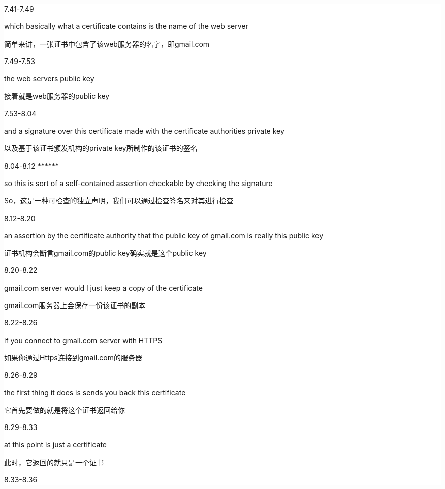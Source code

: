 


7.41-7.49

which basically what a certificate contains is the name of the web server

简单来讲，一张证书中包含了该web服务器的名字，即gmail.com

7.49-7.53

the web servers public key 

接着就是web服务器的public key




7.53-8.04

and a signature over this certificate made with the certificate authorities private key 

以及基于该证书颁发机构的private key所制作的该证书的签名

8.04-8.12 ******

so this is sort of a self-contained assertion checkable by checking the signature 

So，这是一种可检查的独立声明，我们可以通过检查签名来对其进行检查

8.12-8.20

an assertion by the certificate authority that the public key of gmail.com is really this public key

证书机构会断言gmail.com的public key确实就是这个public key

8.20-8.22

 gmail.com server would I just keep a copy of the certificate

gmail.com服务器上会保存一份该证书的副本




8.22-8.26

if you connect to gmail.com server with HTTPS

如果你通过Https连接到gmail.com的服务器




8.26-8.29

 the first thing it does is sends you back this certificate

它首先要做的就是将这个证书返回给你



8.29-8.33

 at this point is just a certificate 

此时，它返回的就只是一个证书

8.33-8.36
